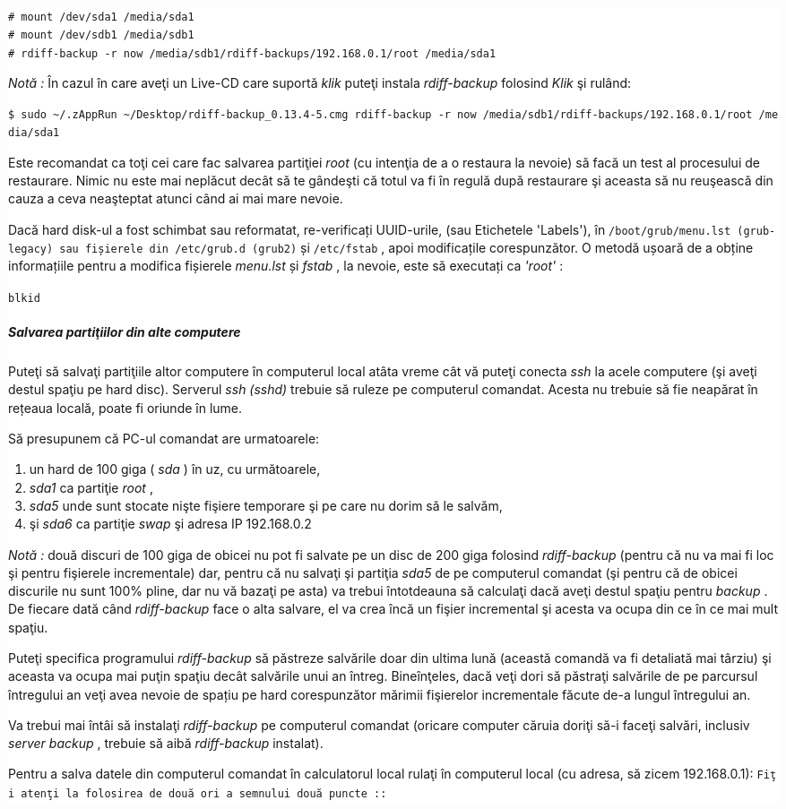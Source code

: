 ~~~  
# mount /dev/sda1 /media/sda1  
# mount /dev/sdb1 /media/sdb1  
# rdiff-backup -r now /media/sdb1/rdiff-backups/192.168.0.1/root /media/sda1  
~~~

 *Notă :*  În cazul în care aveţi un Live-CD care suportă  *klik*  puteţi instala  *rdiff-backup*  folosind  *Klik*  şi rulând:

~~~  
$ sudo ~/.zAppRun ~/Desktop/rdiff-backup_0.13.4-5.cmg rdiff-backup -r now /media/sdb1/rdiff-backups/192.168.0.1/root /media/sda1  
~~~

Este recomandat ca toţi cei care fac salvarea partiţiei  *root*  (cu intenţia de a o restaura la nevoie) să facă un test al procesului de restaurare. Nimic nu este mai neplăcut decât să te gândeşti că totul va fi în regulă după restaurare şi aceasta să nu reuşească din cauza a ceva neaşteptat atunci când ai mai mare nevoie.

Dacă hard disk-ul a fost schimbat sau reformatat, re-verificați UUID-urile, (sau Etichetele 'Labels'), în `/boot/grub/menu.lst (grub-legacy) sau fișierele din /etc/grub.d (grub2)`  și `/etc/fstab` , apoi modificațile corespunzător. O metodă ușoară de a obține informațiile pentru a modifica fișierele  *menu.lst*  și  *fstab* , la nevoie, este să executați ca  *'root'* :

~~~  
blkid  
~~~

##### Salvarea partiţiilor din alte computere 

Puteţi să salvaţi partiţiile altor computere în computerul local atâta vreme cât vă puteţi conecta  *ssh*  la acele computere (şi aveţi destul spaţiu pe hard disc). Serverul  *ssh (sshd)*  trebuie să ruleze pe computerul comandat. Acesta nu trebuie să fie neapărat în rețeaua locală, poate fi oriunde în lume.

Să presupunem că PC-ul comandat are urmatoarele:  
1) un hard de 100 giga ( *sda* ) în uz, cu următoarele,  
2)  *sda1*  ca partiţie  *root* ,  
3)  *sda5*  unde sunt stocate nişte fişiere temporare şi pe care nu dorim să le salvăm,  
4) şi  *sda6*  ca partiţie  *swap*  şi adresa IP 192.168.0.2

 *Notă :*  două discuri de 100 giga de obicei nu pot fi salvate pe un disc de 200 giga folosind  *rdiff-backup*  (pentru că nu va mai fi loc şi pentru fişierele incrementale) dar, pentru că nu salvaţi şi partiţia  *sda5*  de pe computerul comandat (şi pentru că de obicei discurile nu sunt 100% pline, dar nu vă bazaţi pe asta) va trebui întotdeauna să calculaţi dacă aveţi destul spaţiu pentru  *backup* . De fiecare dată când  *rdiff-backup*  face o alta salvare, el va crea încă un fişier incremental şi acesta va ocupa din ce în ce mai mult spaţiu.

Puteţi specifica programului  *rdiff-backup*  să păstreze salvările doar din ultima lună (această comandă va fi detaliată mai târziu) şi aceasta va ocupa mai puţin spaţiu decât salvările unui an întreg. Bineînţeles, dacă veţi dori să păstraţi salvările de pe parcursul întregului an veţi avea nevoie de spațiu pe hard corespunzător mărimii fişierelor incrementale făcute de-a lungul întregului an.

Va trebui mai întâi să instalaţi  *rdiff-backup*  pe computerul comandat (oricare computer căruia doriţi să-i faceţi salvări, inclusiv  *server backup* , trebuie să aibă  *rdiff-backup*  instalat).

Pentru a salva datele din computerul comandat în calculatorul local rulaţi în computerul local (cu adresa, să zicem 192.168.0.1): `Fiţi atenţi la folosirea de două ori a semnului două puncte ::` 
